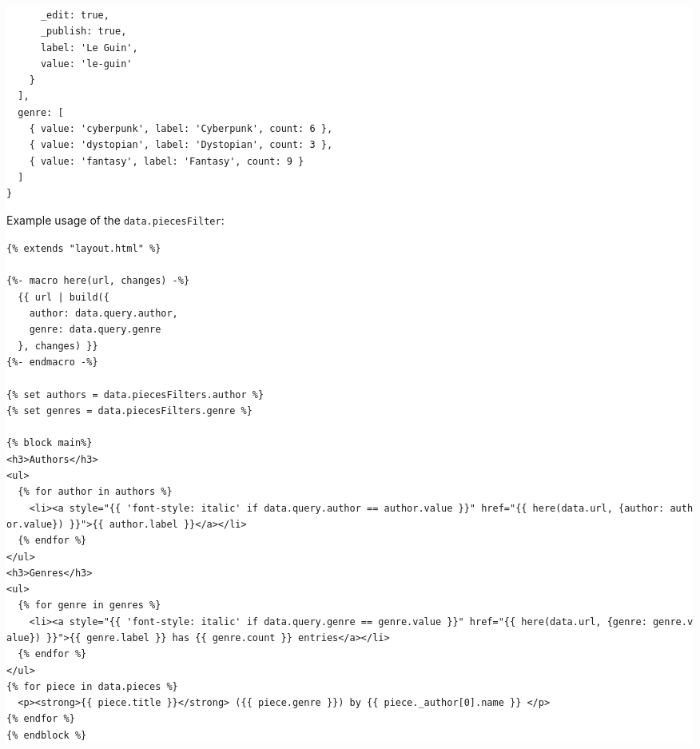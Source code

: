 ```
      _edit: true,
      _publish: true,
      label: 'Le Guin',
      value: 'le-guin'
    }
  ],
  genre: [
    { value: 'cyberpunk', label: 'Cyberpunk', count: 6 },
    { value: 'dystopian', label: 'Dystopian', count: 3 },
    { value: 'fantasy', label: 'Fantasy', count: 9 }
  ]
}
```
<template v-slot:caption>
data.piecesFilters
</template>

</AposCodeBlock>

Example usage of the `data.piecesFilter`:

<AposCodeBlock>

```nunjucks
{% extends "layout.html" %}

{%- macro here(url, changes) -%}
  {{ url | build({
    author: data.query.author,
    genre: data.query.genre
  }, changes) }}
{%- endmacro -%}

{% set authors = data.piecesFilters.author %}
{% set genres = data.piecesFilters.genre %}

{% block main%}
<h3>Authors</h3>
<ul>
  {% for author in authors %}
    <li><a style="{{ 'font-style: italic' if data.query.author == author.value }}" href="{{ here(data.url, {author: author.value}) }}">{{ author.label }}</a></li>
  {% endfor %}
</ul>
<h3>Genres</h3>
<ul>
  {% for genre in genres %}
    <li><a style="{{ 'font-style: italic' if data.query.genre == genre.value }}" href="{{ here(data.url, {genre: genre.value}) }}">{{ genre.label }} has {{ genre.count }} entries</a></li>
  {% endfor %}
</ul>
{% for piece in data.pieces %}
  <p><strong>{{ piece.title }}</strong> ({{ piece.genre }}) by {{ piece._author[0].name }} </p>
{% endfor %}
{% endblock %}
```
  <template v-slot:caption>
    modules/book-page/views/index.html
  </template>

